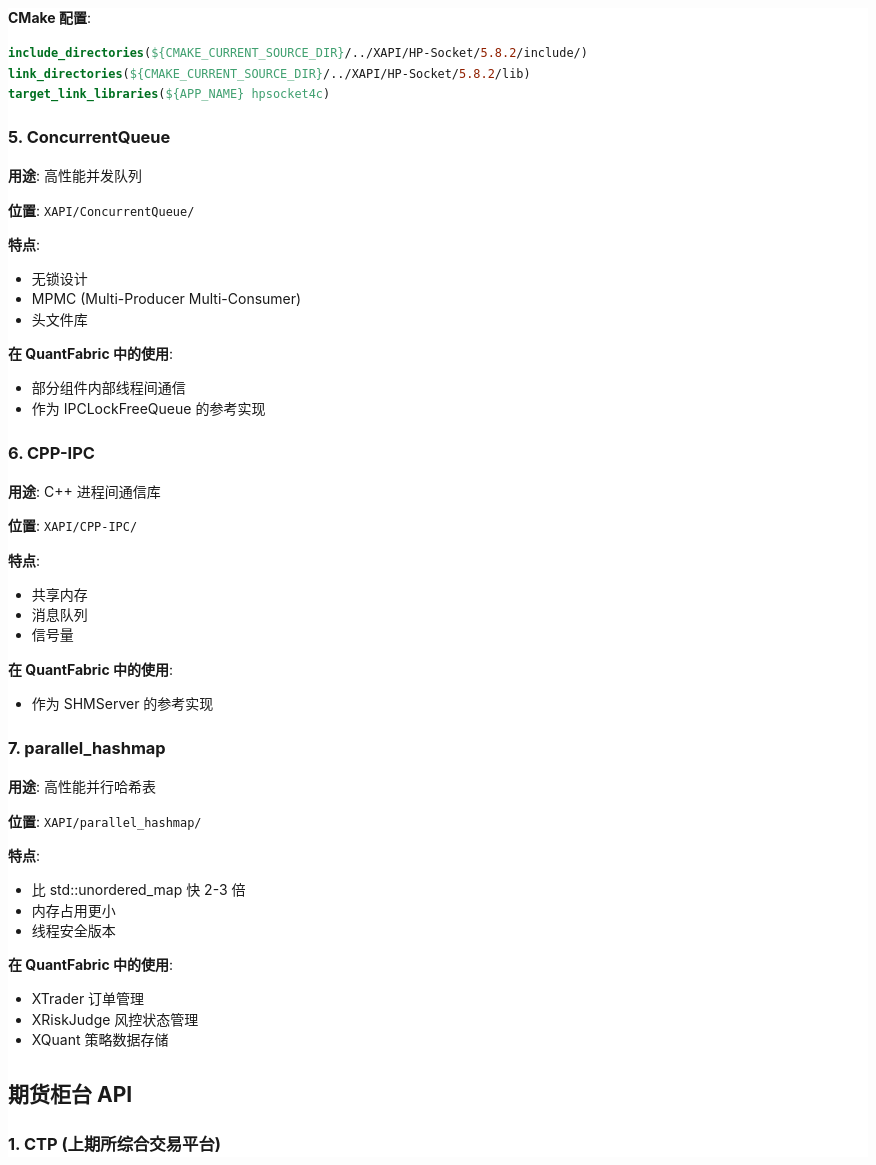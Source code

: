 **CMake 配置**:
```cmake
include_directories(${CMAKE_CURRENT_SOURCE_DIR}/../XAPI/HP-Socket/5.8.2/include/)
link_directories(${CMAKE_CURRENT_SOURCE_DIR}/../XAPI/HP-Socket/5.8.2/lib)
target_link_libraries(${APP_NAME} hpsocket4c)
```

### 5. ConcurrentQueue

**用途**: 高性能并发队列

**位置**: `XAPI/ConcurrentQueue/`

**特点**:
- 无锁设计
- MPMC (Multi-Producer Multi-Consumer)
- 头文件库

**在 QuantFabric 中的使用**:
- 部分组件内部线程间通信
- 作为 IPCLockFreeQueue 的参考实现

### 6. CPP-IPC

**用途**: C++ 进程间通信库

**位置**: `XAPI/CPP-IPC/`

**特点**:
- 共享内存
- 消息队列
- 信号量

**在 QuantFabric 中的使用**:
- 作为 SHMServer 的参考实现

### 7. parallel_hashmap

**用途**: 高性能并行哈希表

**位置**: `XAPI/parallel_hashmap/`

**特点**:
- 比 std::unordered_map 快 2-3 倍
- 内存占用更小
- 线程安全版本

**在 QuantFabric 中的使用**:
- XTrader 订单管理
- XRiskJudge 风控状态管理
- XQuant 策略数据存储

## 期货柜台 API

### 1. CTP (上期所综合交易平台)
